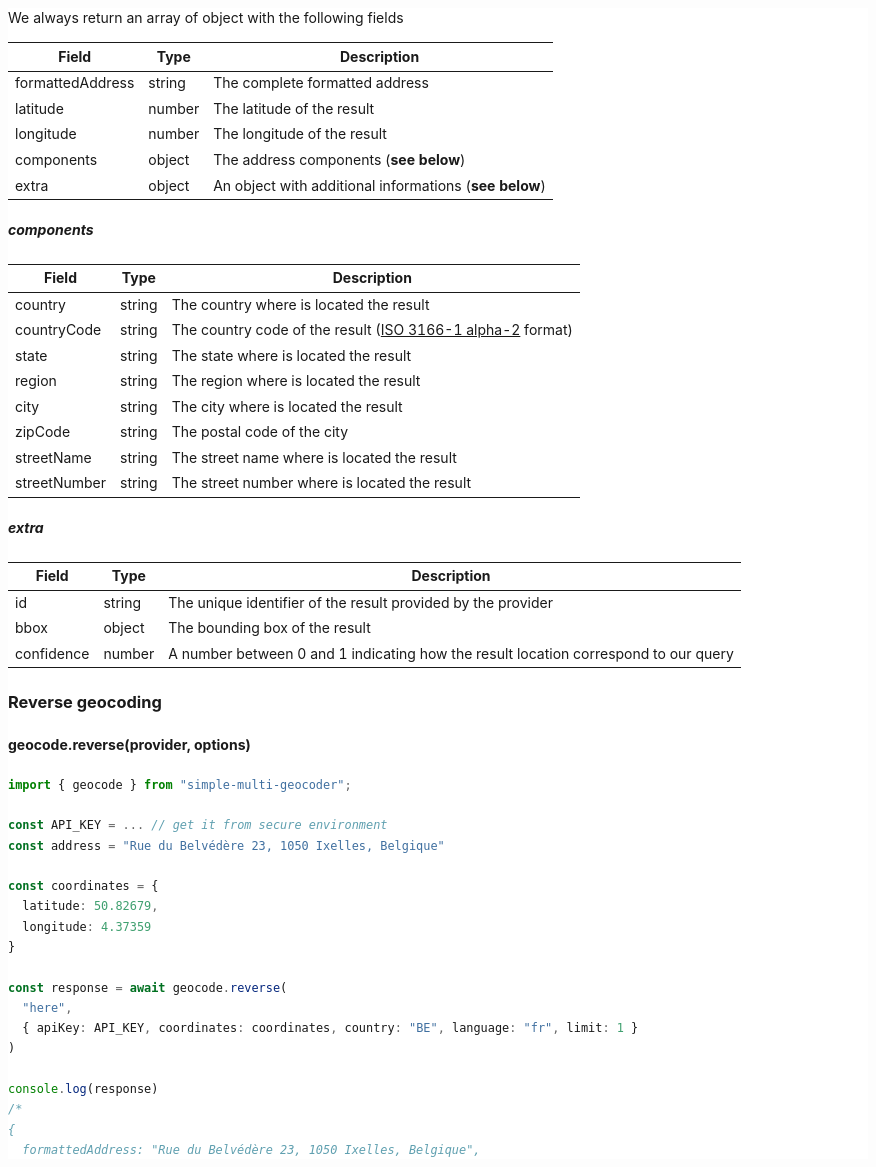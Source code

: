 We always return an array of object with the following fields

| Field            | Type   | Description                                            |
| ---------------- | ------ | ------------------------------------------------------ |
| formattedAddress | string | The complete formatted address                         |
| latitude         | number | The latitude of the result                             |
| longitude        | number | The longitude of the result                            |
| components       | object | The address components (**see below**)                 |
| extra            | object | An object with additional informations (**see below**) |

##### components

| Field        | Type   | Description                                                                                                    |
| ------------ | ------ | -------------------------------------------------------------------------------------------------------------- |
| country      | string | The country where is located the result                                                                        |
| countryCode  | string | The country code of the result ([ISO 3166-1 alpha-2](https://en.wikipedia.org/wiki/ISO_3166-1_alpha-2) format) |
| state        | string | The state where is located the result                                                                          |
| region       | string | The region where is located the result                                                                         |
| city         | string | The city where is located the result                                                                           |
| zipCode      | string | The postal code of the city                                                                                    |
| streetName   | string | The street name where is located the result                                                                    |
| streetNumber | string | The street number where is located the result                                                                  |

##### extra

| Field      | Type   | Description                                                                         |
| ---------- | ------ | ----------------------------------------------------------------------------------- |
| id         | string | The unique identifier of the result provided by the provider                        |
| bbox       | object | The bounding box of the result                                                      |
| confidence | number | A number between 0 and 1 indicating how the result location correspond to our query |

### Reverse geocoding

#### geocode.reverse(provider, options)

```ts
import { geocode } from "simple-multi-geocoder";

const API_KEY = ... // get it from secure environment
const address = "Rue du Belvédère 23, 1050 Ixelles, Belgique"

const coordinates = {
  latitude: 50.82679,
  longitude: 4.37359
}

const response = await geocode.reverse(
  "here",
  { apiKey: API_KEY, coordinates: coordinates, country: "BE", language: "fr", limit: 1 }
)

console.log(response)
/*
{
  formattedAddress: "Rue du Belvédère 23, 1050 Ixelles, Belgique",
```